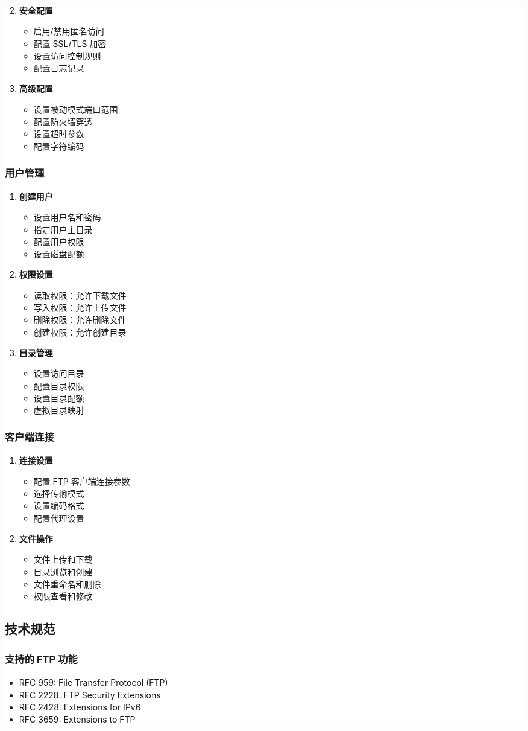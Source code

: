2. **安全配置**
   - 启用/禁用匿名访问
   - 配置 SSL/TLS 加密
   - 设置访问控制规则
   - 配置日志记录

3. **高级配置**
   - 设置被动模式端口范围
   - 配置防火墙穿透
   - 设置超时参数
   - 配置字符编码

### 用户管理

1. **创建用户**
   - 设置用户名和密码
   - 指定用户主目录
   - 配置用户权限
   - 设置磁盘配额

2. **权限设置**
   - 读取权限：允许下载文件
   - 写入权限：允许上传文件
   - 删除权限：允许删除文件
   - 创建权限：允许创建目录

3. **目录管理**
   - 设置访问目录
   - 配置目录权限
   - 设置目录配额
   - 虚拟目录映射

### 客户端连接

1. **连接设置**
   - 配置 FTP 客户端连接参数
   - 选择传输模式
   - 设置编码格式
   - 配置代理设置

2. **文件操作**
   - 文件上传和下载
   - 目录浏览和创建
   - 文件重命名和删除
   - 权限查看和修改

## 技术规范

### 支持的 FTP 功能
- RFC 959: File Transfer Protocol (FTP)
- RFC 2228: FTP Security Extensions
- RFC 2428: Extensions for IPv6
- RFC 3659: Extensions to FTP
